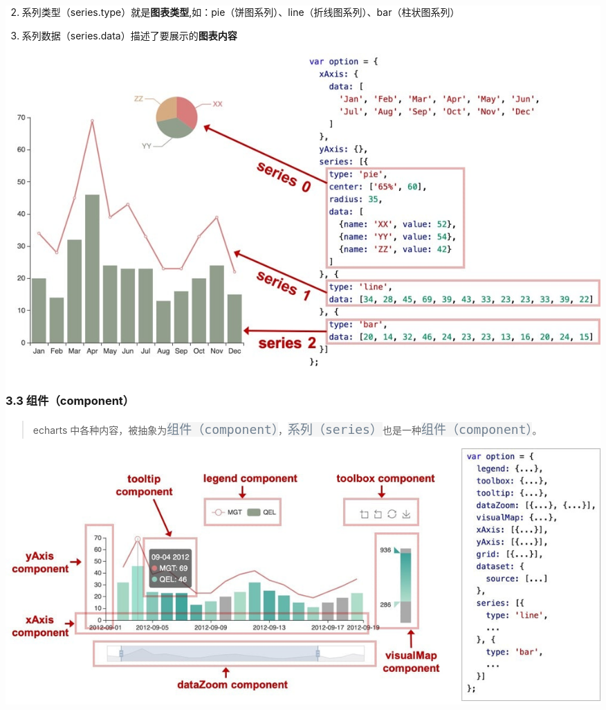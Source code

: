 2. 系列类型（series.type）就是**图表类型**,如：pie（饼图系列）、line（折线图系列）、bar（柱状图系列）

3. 系列数据（series.data）描述了要展示的**图表内容**

![系列（series）](./img/echarts_series.jpg)

### 3.3 组件（component）

> echarts 中各种内容，被抽象为<code style="color: #708090; background-color: #F5F5F5; font-size: 18px">组件（component）</code>，<code style="color: #708090; background-color: #F5F5F5; font-size: 18px">系列（series）</code>也是一种<code style="color: #708090; background-color: #F5F5F5; font-size: 18px">组件（component）</code>。

![系列（series）](./img/echarts_components.jpg)
